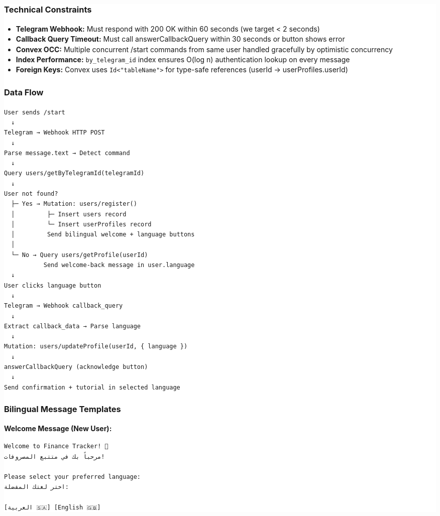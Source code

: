 ### Technical Constraints

- **Telegram Webhook:** Must respond with 200 OK within 60 seconds (we target < 2 seconds)
- **Callback Query Timeout:** Must call answerCallbackQuery within 30 seconds or button shows error
- **Convex OCC:** Multiple concurrent /start commands from same user handled gracefully by optimistic concurrency
- **Index Performance:** `by_telegram_id` index ensures O(log n) authentication lookup on every message
- **Foreign Keys:** Convex uses `Id<"tableName">` for type-safe references (userId → userProfiles.userId)

### Data Flow

```
User sends /start
  ↓
Telegram → Webhook HTTP POST
  ↓
Parse message.text → Detect command
  ↓
Query users/getByTelegramId(telegramId)
  ↓
User not found?
  ├─ Yes → Mutation: users/register()
  │         ├─ Insert users record
  │         └─ Insert userProfiles record
  │         Send bilingual welcome + language buttons
  │
  └─ No → Query users/getProfile(userId)
           Send welcome-back message in user.language
  ↓
User clicks language button
  ↓
Telegram → Webhook callback_query
  ↓
Extract callback_data → Parse language
  ↓
Mutation: users/updateProfile(userId, { language })
  ↓
answerCallbackQuery (acknowledge button)
  ↓
Send confirmation + tutorial in selected language
```

### Bilingual Message Templates

**Welcome Message (New User):**
```
Welcome to Finance Tracker! 🎉
مرحباً بك في متتبع المصروفات!

Please select your preferred language:
اختر لغتك المفضلة:

[العربية 🇸🇦] [English 🇬🇧]
```
